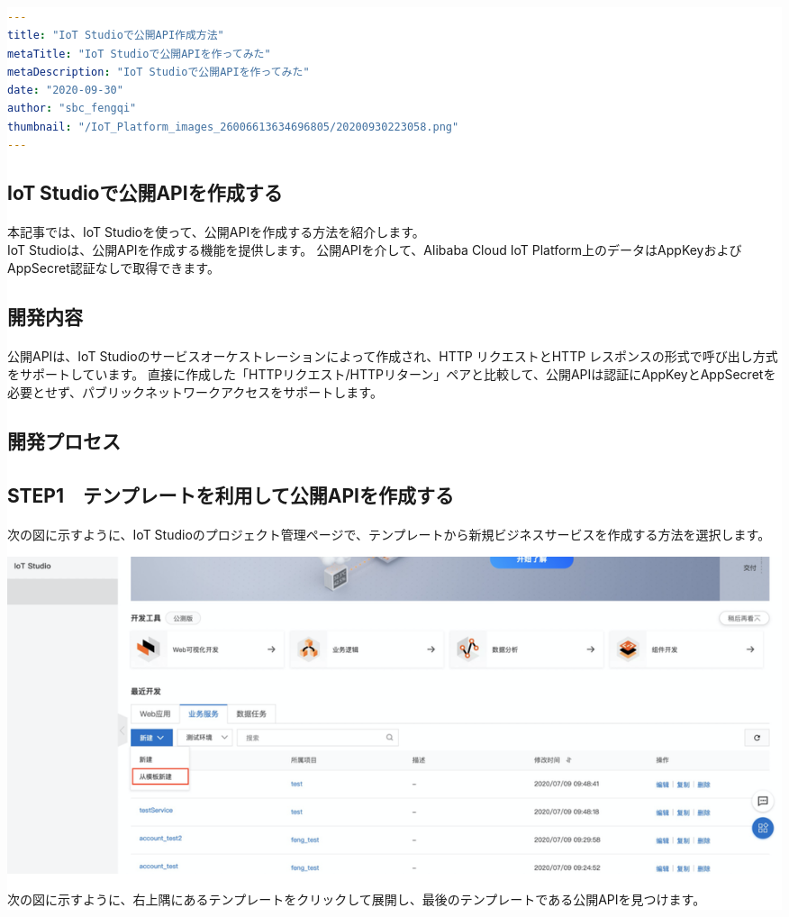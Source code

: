 ```yaml
---
title: "IoT Studioで公開API作成方法"
metaTitle: "IoT Studioで公開APIを作ってみた"
metaDescription: "IoT Studioで公開APIを作ってみた"
date: "2020-09-30"
author: "sbc_fengqi"
thumbnail: "/IoT_Platform_images_26006613634696805/20200930223058.png"
---
```


## IoT Studioで公開APIを作成する

本記事では、IoT Studioを使って、公開APIを作成する方法を紹介します。    
IoT Studioは、公開APIを作成する機能を提供します。 公開APIを介して、Alibaba Cloud IoT Platform上のデータはAppKeyおよびAppSecret認証なしで取得できます。   

## 開発内容

公開APIは、IoT Studioのサービスオーケストレーションによって作成され、HTTP リクエストとHTTP レスポンスの形式で呼び出し方式をサポートしています。 直接に作成した「HTTPリクエスト/HTTPリターン」ペアと比較して、公開APIは認証にAppKeyとAppSecretを必要とせず、パブリックネットワークアクセスをサポートします。

## 開発プロセス

## STEP1　テンプレートを利用して公開APIを作成する

次の図に示すように、IoT Studioのプロジェクト管理ページで、テンプレートから新規ビジネスサービスを作成する方法を選択します。

![img](https://raw.githubusercontent.com/sbopsv/cloud-tech/master/content/usecase-iot/IoT_Platform_images_26006613634696805/20200930205712.png "img")

次の図に示すように、右上隅にあるテンプレートをクリックして展開し、最後のテンプレートである公開APIを見つけます。

